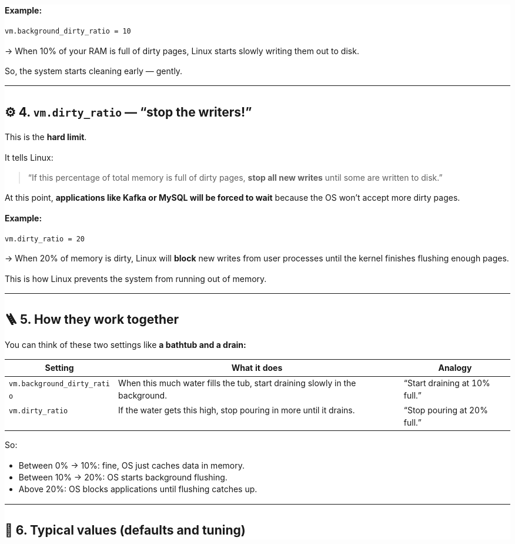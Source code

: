 **Example:**

```
vm.background_dirty_ratio = 10
```

→ When 10% of your RAM is full of dirty pages,
Linux starts slowly writing them out to disk.

So, the system starts cleaning early — gently.

---

## ⚙️ 4. `vm.dirty_ratio` — “stop the writers!”

This is the **hard limit**.

It tells Linux:

> “If this percentage of total memory is full of dirty pages, **stop all new writes** until some are written to disk.”

At this point, **applications like Kafka or MySQL will be forced to wait**
because the OS won’t accept more dirty pages.

**Example:**

```
vm.dirty_ratio = 20
```

→ When 20% of memory is dirty,
Linux will **block** new writes from user processes
until the kernel finishes flushing enough pages.

This is how Linux prevents the system from running out of memory.

---

## 🪜 5. How they work together

You can think of these two settings like **a bathtub and a drain:**

| Setting                     | What it does                                                                 | Analogy                       |
| --------------------------- | ---------------------------------------------------------------------------- | ----------------------------- |
| `vm.background_dirty_ratio` | When this much water fills the tub, start draining slowly in the background. | “Start draining at 10% full.” |
| `vm.dirty_ratio`            | If the water gets this high, stop pouring in more until it drains.           | “Stop pouring at 20% full.”   |

So:

* Between 0% → 10%: fine, OS just caches data in memory.
* Between 10% → 20%: OS starts background flushing.
* Above 20%: OS blocks applications until flushing catches up.

---

## 🧰 6. Typical values (defaults and tuning)
